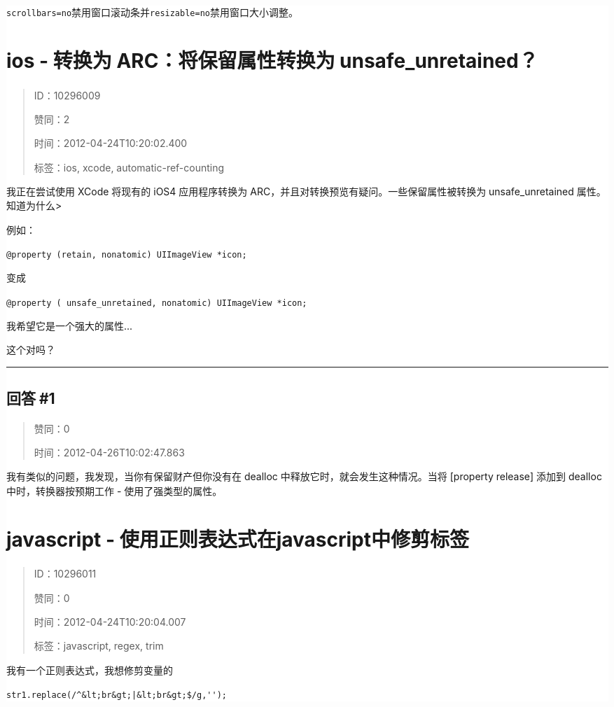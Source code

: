 `scrollbars=no`禁用窗口滚动条并`resizable=no`禁用窗口大小调整。

# ios - 转换为 ARC：将保留属性转换为 unsafe_unretained？

> ID：10296009
> 
> 赞同：2
> 
> 时间：2012-04-24T10:20:02.400
> 
> 标签：ios, xcode, automatic-ref-counting

我正在尝试使用 XCode 将现有的 iOS4 应用程序转换为 ARC，并且对转换预览有疑问。一些保留属性被转换为 unsafe_unretained 属性。知道为什么>

例如：

```
@property (retain, nonatomic) UIImageView *icon; 
```

变成

```
@property ( unsafe_unretained, nonatomic) UIImageView *icon; 
```

我希望它是一个强大的属性...

这个对吗？

* * *

## 回答 #1

> 赞同：0
> 
> 时间：2012-04-26T10:02:47.863

我有类似的问题，我发现，当你有保留财产但你没有在 dealloc 中释放它时，就会发生这种情况。当将 [property release] 添加到 dealloc 中时，转换器按预期工作 - 使用了强类型的属性。

# javascript - 使用正则表达式在javascript中修剪标签

> ID：10296011
> 
> 赞同：0
> 
> 时间：2012-04-24T10:20:04.007
> 
> 标签：javascript, regex, trim

我有一个正则表达式，我想修剪变量的 <br>

```
str1.replace(/^&lt;br&gt;|&lt;br&gt;$/g,''); 
```
